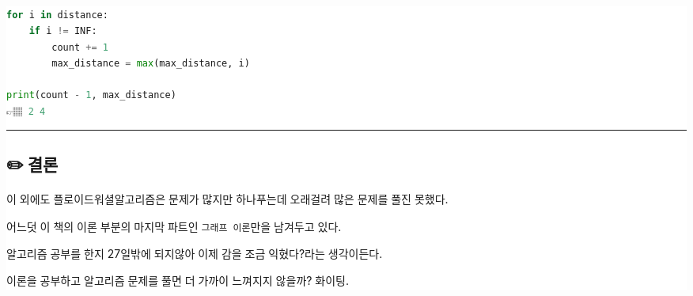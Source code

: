 ```python
for i in distance:
    if i != INF:
        count += 1
        max_distance = max(max_distance, i)

print(count - 1, max_distance)
👉🏽 2 4
```
---

## ✏️ 결론
이 외에도 플로이드워셜알고리즘은 문제가 많지만 하나푸는데 오래걸려 많은 문제를 풀진 못했다.

어느덧 이 책의 이론 부분의 마지막 파트인 `그래프 이론`만을 남겨두고 있다.

알고리즘 공부를 한지 27일밖에 되지않아 이제 감을 조금 익혔다?라는 생각이든다. 

이론을 공부하고 알고리즘 문제를 풀면 더 가까이 느껴지지 않을까?
화이팅.


